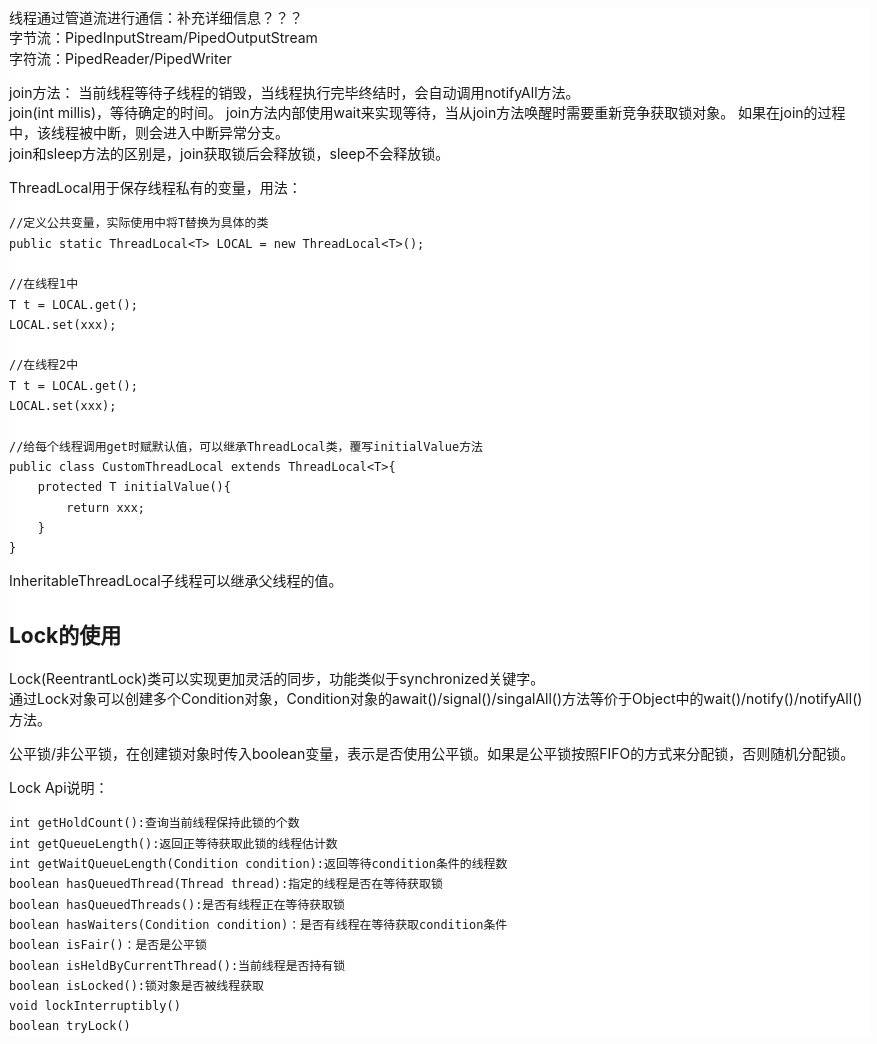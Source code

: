 线程通过管道流进行通信：补充详细信息？？？  
字节流：PipedInputStream/PipedOutputStream  
字符流：PipedReader/PipedWriter  

join方法：
当前线程等待子线程的销毁，当线程执行完毕终结时，会自动调用notifyAll方法。  
join(int millis)，等待确定的时间。
join方法内部使用wait来实现等待，当从join方法唤醒时需要重新竞争获取锁对象。
如果在join的过程中，该线程被中断，则会进入中断异常分支。  
join和sleep方法的区别是，join获取锁后会释放锁，sleep不会释放锁。  

ThreadLocal用于保存线程私有的变量，用法：  
```
//定义公共变量，实际使用中将T替换为具体的类
public static ThreadLocal<T> LOCAL = new ThreadLocal<T>();

//在线程1中
T t = LOCAL.get();
LOCAL.set(xxx);

//在线程2中
T t = LOCAL.get();
LOCAL.set(xxx);

//给每个线程调用get时赋默认值，可以继承ThreadLocal类，覆写initialValue方法
public class CustomThreadLocal extends ThreadLocal<T>{
	protected T initialValue(){
		return xxx;
	}
}
```

InheritableThreadLocal子线程可以继承父线程的值。

## Lock的使用
Lock(ReentrantLock)类可以实现更加灵活的同步，功能类似于synchronized关键字。  
通过Lock对象可以创建多个Condition对象，Condition对象的await()/signal()/singalAll()方法等价于Object中的wait()/notify()/notifyAll()方法。  

公平锁/非公平锁，在创建锁对象时传入boolean变量，表示是否使用公平锁。如果是公平锁按照FIFO的方式来分配锁，否则随机分配锁。

Lock Api说明：  
```
int getHoldCount():查询当前线程保持此锁的个数
int getQueueLength():返回正等待获取此锁的线程估计数
int getWaitQueueLength(Condition condition):返回等待condition条件的线程数
boolean hasQueuedThread(Thread thread):指定的线程是否在等待获取锁
boolean hasQueuedThreads():是否有线程正在等待获取锁
boolean hasWaiters(Condition condition)：是否有线程在等待获取condition条件
boolean isFair()：是否是公平锁
boolean isHeldByCurrentThread():当前线程是否持有锁
boolean isLocked():锁对象是否被线程获取
void lockInterruptibly()
boolean tryLock()
```
